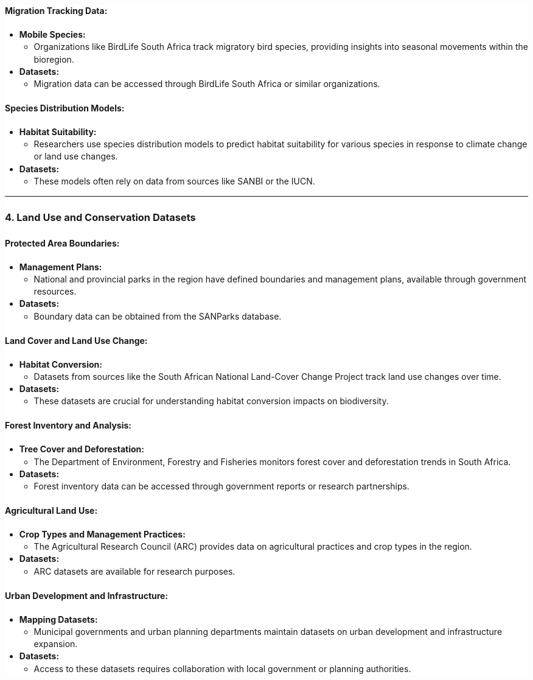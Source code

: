 #### Migration Tracking Data:
- **Mobile Species:**
  - Organizations like BirdLife South Africa track migratory bird species, providing insights into seasonal movements within the bioregion.
- **Datasets:**
  - Migration data can be accessed through BirdLife South Africa or similar organizations.

#### Species Distribution Models:
- **Habitat Suitability:**
  - Researchers use species distribution models to predict habitat suitability for various species in response to climate change or land use changes.
- **Datasets:**
  - These models often rely on data from sources like SANBI or the IUCN.

---

### 4. **Land Use and Conservation Datasets**

#### Protected Area Boundaries:
- **Management Plans:**
  - National and provincial parks in the region have defined boundaries and management plans, available through government resources.
- **Datasets:**
  - Boundary data can be obtained from the SANParks database.

#### Land Cover and Land Use Change:
- **Habitat Conversion:**
  - Datasets from sources like the South African National Land-Cover Change Project track land use changes over time.
- **Datasets:**
  - These datasets are crucial for understanding habitat conversion impacts on biodiversity.

#### Forest Inventory and Analysis:
- **Tree Cover and Deforestation:**
  - The Department of Environment, Forestry and Fisheries monitors forest cover and deforestation trends in South Africa.
- **Datasets:**
  - Forest inventory data can be accessed through government reports or research partnerships.

#### Agricultural Land Use:
- **Crop Types and Management Practices:**
  - The Agricultural Research Council (ARC) provides data on agricultural practices and crop types in the region.
- **Datasets:**
  - ARC datasets are available for research purposes.

#### Urban Development and Infrastructure:
- **Mapping Datasets:**
  - Municipal governments and urban planning departments maintain datasets on urban development and infrastructure expansion.
- **Datasets:**
  - Access to these datasets requires collaboration with local government or planning authorities.
